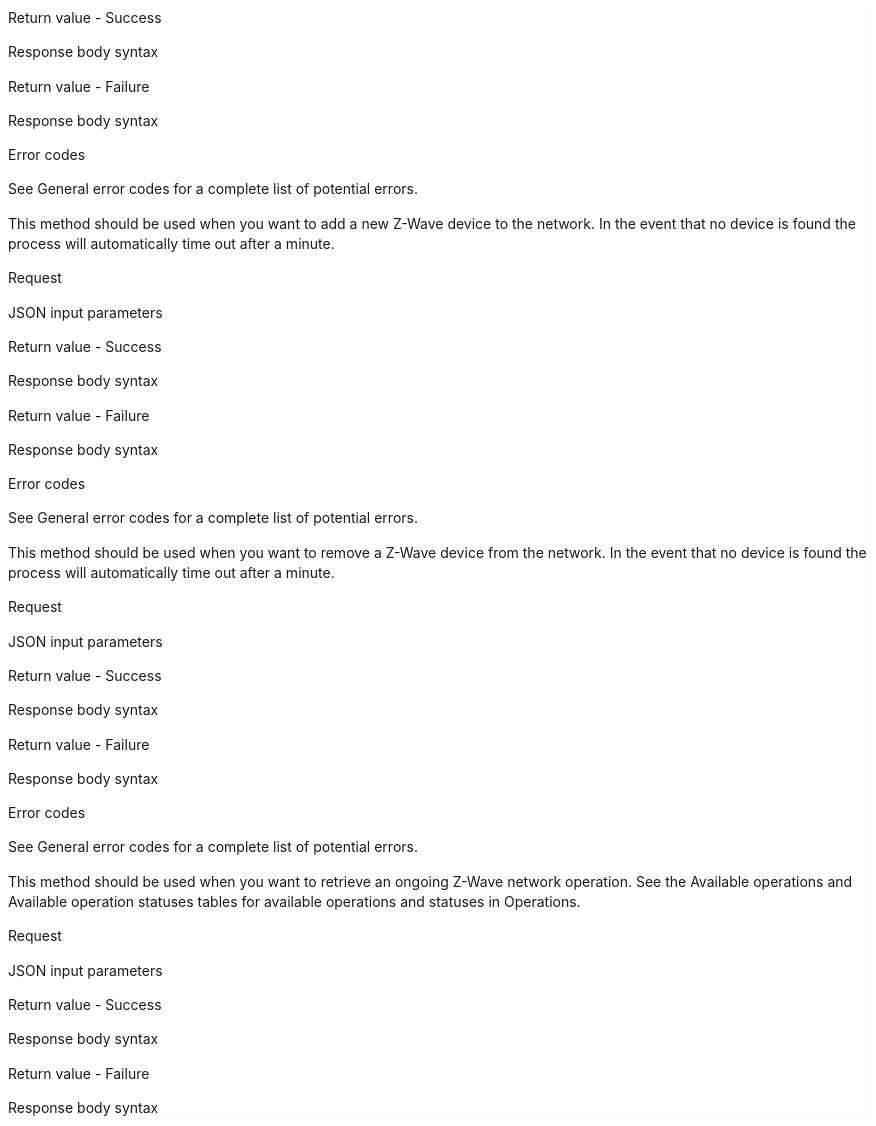 Return value - Success

Response body syntax

Return value - Failure

Response body syntax

Error codes

See General error codes for a complete list of potential errors.

This method should be used when you want to add a new Z-Wave device to the network. In the event that no device is found the process will automatically time out after a minute.

Request

JSON input parameters

Return value - Success

Response body syntax

Return value - Failure

Response body syntax

Error codes

See General error codes for a complete list of potential errors.

This method should be used when you want to remove a Z-Wave device from the network. In the event that no device is found the process will automatically time out after a minute.

Request

JSON input parameters

Return value - Success

Response body syntax

Return value - Failure

Response body syntax

Error codes

See General error codes for a complete list of potential errors.

This method should be used when you want to retrieve an ongoing Z-Wave network operation. See the Available operations and Available operation statuses tables for available operations and statuses in Operations.

Request

JSON input parameters

Return value - Success

Response body syntax

Return value - Failure

Response body syntax
